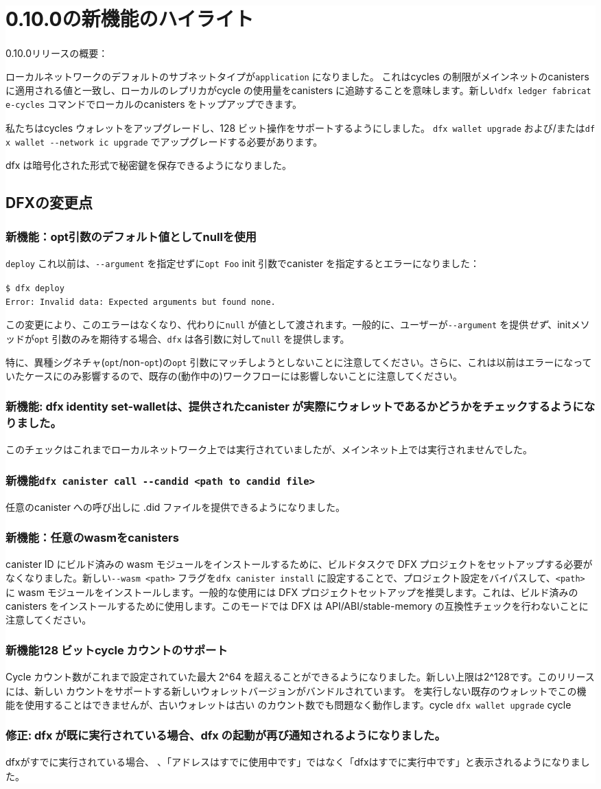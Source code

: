 # 0.10.0の新機能のハイライト

0.10.0リリースの概要：

ローカルネットワークのデフォルトのサブネットタイプが`application` になりました。  これはcycles の制限がメインネットのcanisters に適用される値と一致し、ローカルのレプリカがcycle の使用量をcanisters に追跡することを意味します。新しい`dfx ledger fabricate-cycles` コマンドでローカルのcanisters をトップアップできます。

私たちはcycles ウォレットをアップグレードし、128 ビット操作をサポートするようにしました。  `dfx wallet upgrade` および/または`dfx wallet --network ic upgrade` でアップグレードする必要があります。

dfx は暗号化された形式で秘密鍵を保存できるようになりました。

## DFXの変更点

### 新機能：opt引数のデフォルト値としてnullを使用

`deploy` これ以前は、`--argument` を指定せずに`opt Foo` init 引数でcanister を指定するとエラーになりました：

    $ dfx deploy
    Error: Invalid data: Expected arguments but found none.

この変更により、このエラーはなくなり、代わりに`null` が値として渡されます。一般的に、ユーザーが`--argument` を提供*せず*、initメソッドが`opt` 引数のみを期待する場合、`dfx` は各引数に対して`null` を提供します。

特に、異種シグネチャ(`opt`/non-`opt`)の`opt` 引数にマッチしようとしないことに注意してください。さらに、これは以前はエラーになっていたケースにのみ影響するので、既存の(動作中の)ワークフローには影響しないことに注意してください。

### 新機能: dfx identity set-walletは、提供されたcanister が実際にウォレットであるかどうかをチェックするようになりました。

このチェックはこれまでローカルネットワーク上では実行されていましたが、メインネット上では実行されませんでした。

### 新機能`dfx canister call --candid <path to candid file>`

任意のcanister への呼び出しに .did ファイルを提供できるようになりました。

### 新機能：任意のwasmをcanisters

canister ID にビルド済みの wasm モジュールをインストールするために、ビルドタスクで DFX プロジェクトをセットアップする必要がなくなりました。新しい`--wasm <path>` フラグを`dfx canister install` に設定することで、プロジェクト設定をバイパスして、`<path>` に wasm モジュールをインストールします。一般的な使用には DFX プロジェクトセットアップを推奨します。これは、ビルド済みのcanisters をインストールするために使用します。このモードでは DFX は API/ABI/stable-memory の互換性チェックを行わないことに注意してください。

### 新機能128 ビットcycle カウントのサポート

Cycle カウント数がこれまで設定されていた最大 2^64 を超えることができるようになりました。新しい上限は2^128です。このリリースには、新しい カウントをサポートする新しいウォレットバージョンがバンドルされています。 を実行しない既存のウォレットでこの機能を使用することはできませんが、古いウォレットは古い のカウント数でも問題なく動作します。cycle `dfx wallet upgrade` cycle 

### 修正: dfx が既に実行されている場合、dfx の起動が再び通知されるようになりました。

dfxがすでに実行されている場合、
、「アドレスはすでに使用中です」ではなく「dfxはすでに実行中です」と表示されるようになりました。
